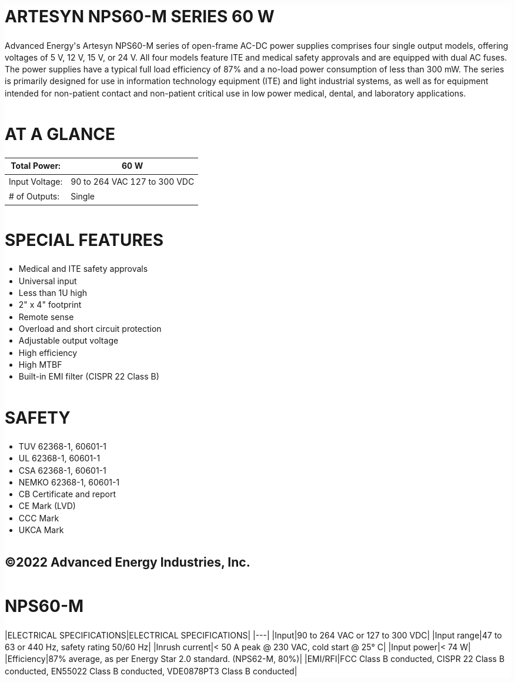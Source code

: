 # ARTESYN NPS60-M SERIES 60 W

Advanced Energy's Artesyn NPS60-M series of open-frame AC-DC power supplies comprises four single output models, offering voltages of 5 V, 12 V, 15 V, or 24 V. All four models feature ITE and medical safety approvals and are equipped with dual AC fuses. The power supplies have a typical full load efficiency of 87% and a no-load power consumption of less than 300 mW. The series is primarily designed for use in information technology equipment (ITE) and light industrial systems, as well as for equipment intended for non-patient contact and non-patient critical use in low power medical, dental, and laboratory applications.

# AT A GLANCE

|Total Power:|60 W|
|---|---|
|Input Voltage:|90 to 264 VAC 127 to 300 VDC|
|# of Outputs:|Single|

# SPECIAL FEATURES

- Medical and ITE safety approvals
- Universal input
- Less than 1U high
- 2" x 4" footprint
- Remote sense
- Overload and short circuit protection
- Adjustable output voltage
- High efficiency
- High MTBF
- Built-in EMI filter (CISPR 22 Class B)

# SAFETY

- TUV 62368-1, 60601-1
- UL 62368-1, 60601-1
- CSA 62368-1, 60601-1
- NEMKO 62368-1, 60601-1
- CB Certificate and report
- CE Mark (LVD)
- CCC Mark
- UKCA Mark

©2022 Advanced Energy Industries, Inc.
---
# NPS60-M

|ELECTRICAL SPECIFICATIONS|ELECTRICAL SPECIFICATIONS|
|---|
|Input|90 to 264 VAC or 127 to 300 VDC|
|Input range|47 to 63 or 440 Hz, safety rating 50/60 Hz|
|Inrush current|< 50 A peak @ 230 VAC, cold start @ 25° C|
|Input power|< 74 W|
|Efficiency|87% average, as per Energy Star 2.0 standard. (NPS62-M, 80%)|
|EMI/RFI|FCC Class B conducted, CISPR 22 Class B conducted, EN55022 Class B conducted, VDE0878PT3 Class B conducted|